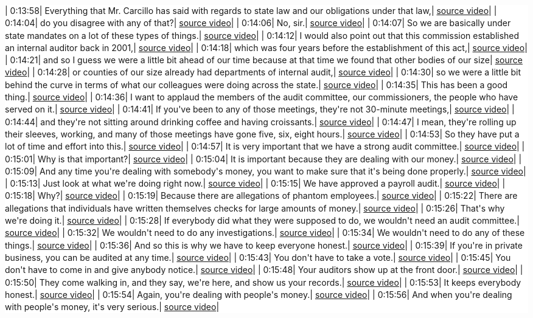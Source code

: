 | 0:13:58| Everything that Mr. Carcillo has said with regards to state law and our obligations under that law,| [source video](https://archive.org/details/cocom090928part2?start=838)|
| 0:14:04| do you disagree with any of that?| [source video](https://archive.org/details/cocom090928part2?start=844)|
| 0:14:06| No, sir.| [source video](https://archive.org/details/cocom090928part2?start=846)|
| 0:14:07| So we are basically under state mandates on a lot of these types of things.| [source video](https://archive.org/details/cocom090928part2?start=847)|
| 0:14:12| I would also point out that this commission established an internal auditor back in 2001,| [source video](https://archive.org/details/cocom090928part2?start=852)|
| 0:14:18| which was four years before the establishment of this act,| [source video](https://archive.org/details/cocom090928part2?start=858)|
| 0:14:21| and so I guess we were a little bit ahead of our time because at that time we found that other bodies of our size| [source video](https://archive.org/details/cocom090928part2?start=861)|
| 0:14:28| or counties of our size already had departments of internal audit,| [source video](https://archive.org/details/cocom090928part2?start=868)|
| 0:14:30| so we were a little bit behind the curve in terms of what our colleagues were doing across the state.| [source video](https://archive.org/details/cocom090928part2?start=870)|
| 0:14:35| This has been a good thing.| [source video](https://archive.org/details/cocom090928part2?start=875)|
| 0:14:36| I want to applaud the members of the audit committee, our commissioners, the people who have served on it.| [source video](https://archive.org/details/cocom090928part2?start=876)|
| 0:14:41| If you've been to any of those meetings, they're not 30-minute meetings,| [source video](https://archive.org/details/cocom090928part2?start=881)|
| 0:14:44| and they're not sitting around drinking coffee and having croissants.| [source video](https://archive.org/details/cocom090928part2?start=884)|
| 0:14:47| I mean, they're rolling up their sleeves, working, and many of those meetings have gone five, six, eight hours.| [source video](https://archive.org/details/cocom090928part2?start=887)|
| 0:14:53| So they have put a lot of time and effort into this.| [source video](https://archive.org/details/cocom090928part2?start=893)|
| 0:14:57| It is very important that we have a strong audit committee.| [source video](https://archive.org/details/cocom090928part2?start=897)|
| 0:15:01| Why is that important?| [source video](https://archive.org/details/cocom090928part2?start=901)|
| 0:15:04| It is important because they are dealing with our money.| [source video](https://archive.org/details/cocom090928part2?start=904)|
| 0:15:09| And any time you're dealing with somebody's money, you want to make sure that it's being done properly.| [source video](https://archive.org/details/cocom090928part2?start=909)|
| 0:15:13| Just look at what we're doing right now.| [source video](https://archive.org/details/cocom090928part2?start=913)|
| 0:15:15| We have approved a payroll audit.| [source video](https://archive.org/details/cocom090928part2?start=915)|
| 0:15:18| Why?| [source video](https://archive.org/details/cocom090928part2?start=918)|
| 0:15:19| Because there are allegations of phantom employees.| [source video](https://archive.org/details/cocom090928part2?start=919)|
| 0:15:22| There are allegations that individuals have written themselves checks for large amounts of money.| [source video](https://archive.org/details/cocom090928part2?start=922)|
| 0:15:26| That's why we're doing it.| [source video](https://archive.org/details/cocom090928part2?start=926)|
| 0:15:28| If everybody did what they were supposed to do, we wouldn't need an audit committee.| [source video](https://archive.org/details/cocom090928part2?start=928)|
| 0:15:32| We wouldn't need to do any investigations.| [source video](https://archive.org/details/cocom090928part2?start=932)|
| 0:15:34| We wouldn't need to do any of these things.| [source video](https://archive.org/details/cocom090928part2?start=934)|
| 0:15:36| And so this is why we have to keep everyone honest.| [source video](https://archive.org/details/cocom090928part2?start=936)|
| 0:15:39| If you're in private business, you can be audited at any time.| [source video](https://archive.org/details/cocom090928part2?start=939)|
| 0:15:43| You don't have to take a vote.| [source video](https://archive.org/details/cocom090928part2?start=943)|
| 0:15:45| You don't have to come in and give anybody notice.| [source video](https://archive.org/details/cocom090928part2?start=945)|
| 0:15:48| Your auditors show up at the front door.| [source video](https://archive.org/details/cocom090928part2?start=948)|
| 0:15:50| They come walking in, and they say, we're here, and show us your records.| [source video](https://archive.org/details/cocom090928part2?start=950)|
| 0:15:53| It keeps everybody honest.| [source video](https://archive.org/details/cocom090928part2?start=953)|
| 0:15:54| Again, you're dealing with people's money.| [source video](https://archive.org/details/cocom090928part2?start=954)|
| 0:15:56| And when you're dealing with people's money, it's very serious.| [source video](https://archive.org/details/cocom090928part2?start=956)|